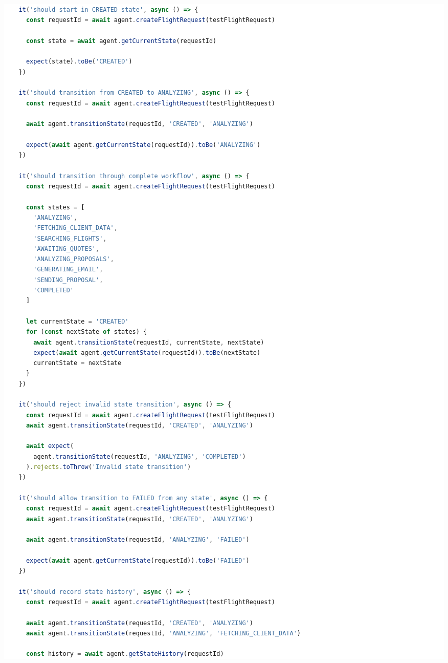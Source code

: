 ```typescript
    it('should start in CREATED state', async () => {
      const requestId = await agent.createFlightRequest(testFlightRequest)

      const state = await agent.getCurrentState(requestId)

      expect(state).toBe('CREATED')
    })

    it('should transition from CREATED to ANALYZING', async () => {
      const requestId = await agent.createFlightRequest(testFlightRequest)

      await agent.transitionState(requestId, 'CREATED', 'ANALYZING')

      expect(await agent.getCurrentState(requestId)).toBe('ANALYZING')
    })

    it('should transition through complete workflow', async () => {
      const requestId = await agent.createFlightRequest(testFlightRequest)

      const states = [
        'ANALYZING',
        'FETCHING_CLIENT_DATA',
        'SEARCHING_FLIGHTS',
        'AWAITING_QUOTES',
        'ANALYZING_PROPOSALS',
        'GENERATING_EMAIL',
        'SENDING_PROPOSAL',
        'COMPLETED'
      ]

      let currentState = 'CREATED'
      for (const nextState of states) {
        await agent.transitionState(requestId, currentState, nextState)
        expect(await agent.getCurrentState(requestId)).toBe(nextState)
        currentState = nextState
      }
    })

    it('should reject invalid state transition', async () => {
      const requestId = await agent.createFlightRequest(testFlightRequest)
      await agent.transitionState(requestId, 'CREATED', 'ANALYZING')

      await expect(
        agent.transitionState(requestId, 'ANALYZING', 'COMPLETED')
      ).rejects.toThrow('Invalid state transition')
    })

    it('should allow transition to FAILED from any state', async () => {
      const requestId = await agent.createFlightRequest(testFlightRequest)
      await agent.transitionState(requestId, 'CREATED', 'ANALYZING')

      await agent.transitionState(requestId, 'ANALYZING', 'FAILED')

      expect(await agent.getCurrentState(requestId)).toBe('FAILED')
    })

    it('should record state history', async () => {
      const requestId = await agent.createFlightRequest(testFlightRequest)

      await agent.transitionState(requestId, 'CREATED', 'ANALYZING')
      await agent.transitionState(requestId, 'ANALYZING', 'FETCHING_CLIENT_DATA')

      const history = await agent.getStateHistory(requestId)
```